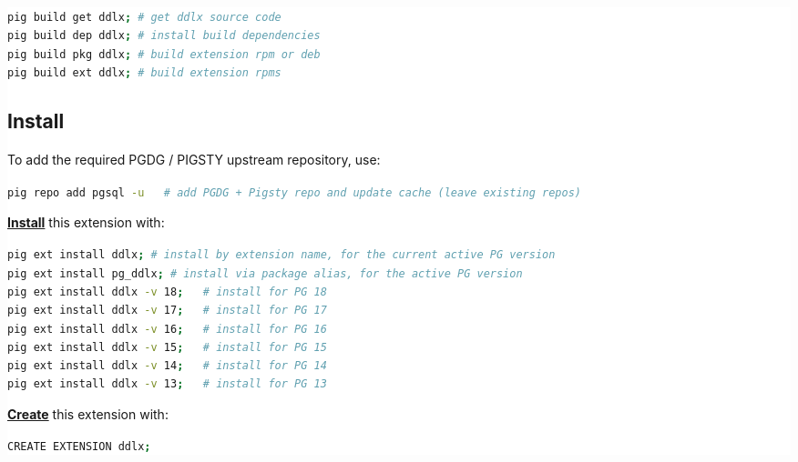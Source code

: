 
```bash
pig build get ddlx; # get ddlx source code
pig build dep ddlx; # install build dependencies
pig build pkg ddlx; # build extension rpm or deb
pig build ext ddlx; # build extension rpms
```


## Install

To add the required PGDG / PIGSTY upstream repository, use:

```bash
pig repo add pgsql -u   # add PGDG + Pigsty repo and update cache (leave existing repos)
```

[**Install**](https://ext.pgsty.com/usage/install) this extension with:

```bash
pig ext install ddlx; # install by extension name, for the current active PG version
pig ext install pg_ddlx; # install via package alias, for the active PG version
pig ext install ddlx -v 18;   # install for PG 18
pig ext install ddlx -v 17;   # install for PG 17
pig ext install ddlx -v 16;   # install for PG 16
pig ext install ddlx -v 15;   # install for PG 15
pig ext install ddlx -v 14;   # install for PG 14
pig ext install ddlx -v 13;   # install for PG 13

```

[**Create**](https://ext.pgsty.com/usage/create) this extension with:

```bash
CREATE EXTENSION ddlx;
```


